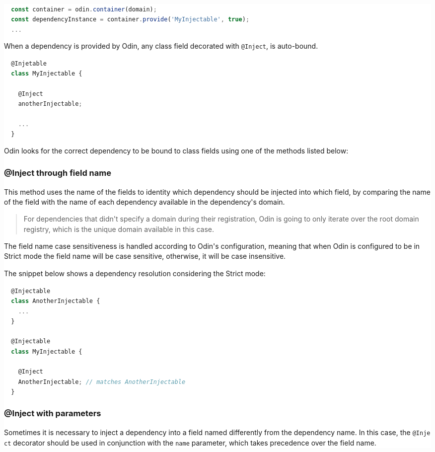 ```javascript
  const container = odin.container(domain);
  const dependencyInstance = container.provide('MyInjectable', true);
  ...
```

When a dependency is provided by Odin, any class field decorated with `@Inject`, is auto-bound.

```javascript
  @Injetable
  class MyInjectable {

    @Inject
    anotherInjectable;

    ...
  }
```

Odin looks for the correct dependency to be bound to class fields using one of the methods listed below:

### @Inject through field name

This method uses the name of the fields to identity which dependency should be injected into which field, by comparing the name of the field with the name of each dependency available in the dependency's domain.

> For dependencies that didn't specify a domain during their registration, Odin is going to only iterate over the root domain registry, which is the unique domain available in this case.

The field name case sensitiveness is handled according to Odin's configuration, meaning that when Odin is configured to be in Strict mode the field name will be case sensitive, otherwise, it will be case insensitive.

The snippet below shows a dependency resolution considering the Strict mode:

```javascript
  @Injectable
  class AnotherInjectable {
    ...
  }

  @Injectable
  class MyInjectable {

    @Inject
    AnotherInjectable; // matches AnotherInjectable
  }
```

### @Inject with parameters

Sometimes it is necessary to inject a dependency into a field named differently from the dependency name. In this case, the `@Inject` decorator should be used in conjunction with the `name` parameter, which takes precedence over the field name.
